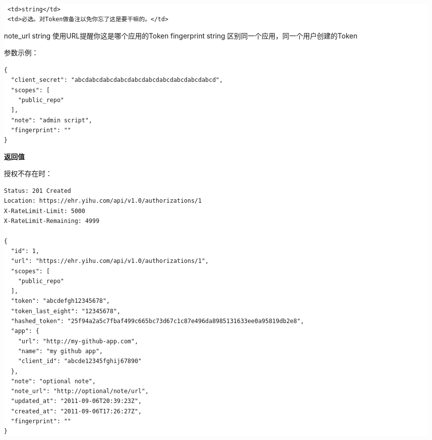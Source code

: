 	 <td>string</td>
	 <td>必选。对Token做备注以免你忘了这是要干嘛的。</td>
   </tr>
   <tr>
   	 <td>note_url </td>
   	 <td>string </td>
   	 <td>使用URL提醒你这是哪个应用的Token</td>
   </tr>
	<tr>
   	 <td>fingerprint</td>
   	 <td>string </td>
   	 <td>区别同一个应用，同一个用户创建的Token</td>
   </tr>
</table>

参数示例：

	{
      "client_secret": "abcdabcdabcdabcdabcdabcdabcdabcdabcdabcd",
      "scopes": [
        "public_repo"
      ],
      "note": "admin script",
      "fingerprint": ""
    }
    
**返回值**

授权不存在时：

	Status: 201 Created
    Location: https://ehr.yihu.com/api/v1.0/authorizations/1
    X-RateLimit-Limit: 5000
    X-RateLimit-Remaining: 4999
    
    {
      "id": 1,
      "url": "https://ehr.yihu.com/api/v1.0/authorizations/1",
      "scopes": [
        "public_repo"
      ],
      "token": "abcdefgh12345678",
      "token_last_eight": "12345678",
      "hashed_token": "25f94a2a5c7fbaf499c665bc73d67c1c87e496da8985131633ee0a95819db2e8",
      "app": {
        "url": "http://my-github-app.com",
        "name": "my github app",
        "client_id": "abcde12345fghij67890"
      },
      "note": "optional note",
      "note_url": "http://optional/note/url",
      "updated_at": "2011-09-06T20:39:23Z",
      "created_at": "2011-09-06T17:26:27Z",
      "fingerprint": ""
    }
    